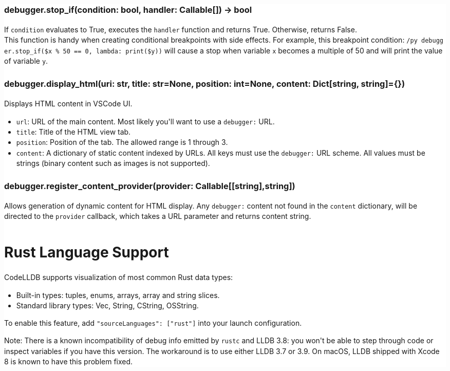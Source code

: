### debugger.stop_if(condition: bool, handler: Callable[]) -> bool
If `condition` evaluates to True, executes the `handler` function and returns True.  Otherwise,
returns False.<br>
This function is handy when creating conditional breakpoints with side effects.
For example, this breakpoint condition: `/py debugger.stop_if($x % 50 == 0, lambda: print($y))` will
cause a stop when variable `x` becomes a multiple of 50 and will print the value of variable `y`.

### debugger.display_html(uri: str, title: str=None, position: int=None, content: Dict[string, string]={})
Displays HTML content in VSCode UI.
- `url`: URL of the main content.  Most likely you'll want to use a `debugger:` URL.
- `title`: Title of the HTML view tab.
- `position`: Position of the tab.  The allowed range is 1 through 3.
- `content`: A dictionary of static content indexed by URLs.  All keys must use the `debugger:` URL
  scheme.  All values must be strings (binary content such as images is not supported).

### debugger.register_content_provider(provider: Callable[[string],string])
Allows generation of dynamic content for HTML display.  Any `debugger:` content not found in the `content`
dictionary, will be directed to the `provider` callback, which takes a URL parameter and
returns content string.

# Rust Language Support

CodeLLDB supports visualization of most common Rust data types:
- Built-in types: tuples, enums, arrays, array and string slices.
- Standard library types: Vec, String, CString, OSString.

To enable this feature, add `"sourceLanguages": ["rust"]` into your launch configuration.

Note: There is a known incompatibility of debug info emitted by `rustc` and LLDB 3.8:
you won't be able to step through code or inspect variables if you have this version.
The workaround is to use either LLDB 3.7 or 3.9.  On macOS, LLDB shipped with Xcode 8 is known to
have this problem fixed.
